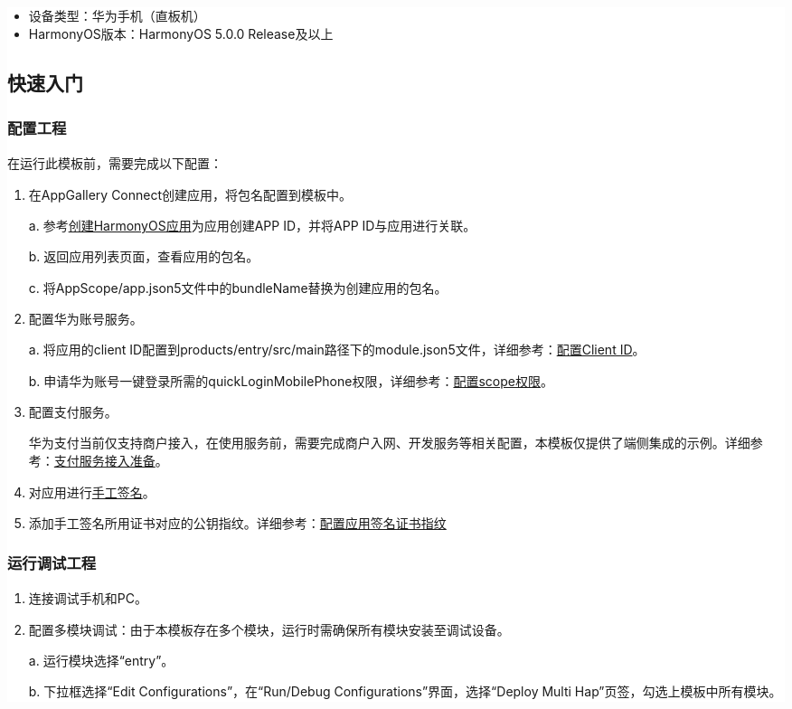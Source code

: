 * 设备类型：华为手机（直板机）
* HarmonyOS版本：HarmonyOS 5.0.0 Release及以上

## 快速入门

### 配置工程

在运行此模板前，需要完成以下配置：

1. 在AppGallery Connect创建应用，将包名配置到模板中。

   a. 参考[创建HarmonyOS应用](https://developer.huawei.com/consumer/cn/doc/app/agc-help-createharmonyapp-0000001945392297)为应用创建APP ID，并将APP ID与应用进行关联。

   b. 返回应用列表页面，查看应用的包名。

   c. 将AppScope/app.json5文件中的bundleName替换为创建应用的包名。

2. 配置华为账号服务。

   a. 将应用的client ID配置到products/entry/src/main路径下的module.json5文件，详细参考：[配置Client ID](https://developer.huawei.com/consumer/cn/doc/harmonyos-guides/account-client-id)。

   b. 申请华为账号一键登录所需的quickLoginMobilePhone权限，详细参考：[配置scope权限](https://developer.huawei.com/consumer/cn/doc/harmonyos-guides/account-config-permissions)。

3. 配置支付服务。

   华为支付当前仅支持商户接入，在使用服务前，需要完成商户入网、开发服务等相关配置，本模板仅提供了端侧集成的示例。详细参考：[支付服务接入准备](https://developer.huawei.com/consumer/cn/doc/harmonyos-guides/payment-preparations)。

4. 对应用进行[手工签名](https://developer.huawei.com/consumer/cn/doc/harmonyos-guides/ide-signing#section297715173233)。

5. 添加手工签名所用证书对应的公钥指纹。详细参考：[配置应用签名证书指纹](https://developer.huawei.com/consumer/cn/doc/app/agc-help-signature-info-0000001628566748#section5181019153511)

### 运行调试工程

1. 连接调试手机和PC。

2. 配置多模块调试：由于本模板存在多个模块，运行时需确保所有模块安装至调试设备。

   a. 运行模块选择“entry”。

   b. 下拉框选择“Edit Configurations”，在“Run/Debug Configurations”界面，选择“Deploy Multi Hap”页签，勾选上模板中所有模块。
